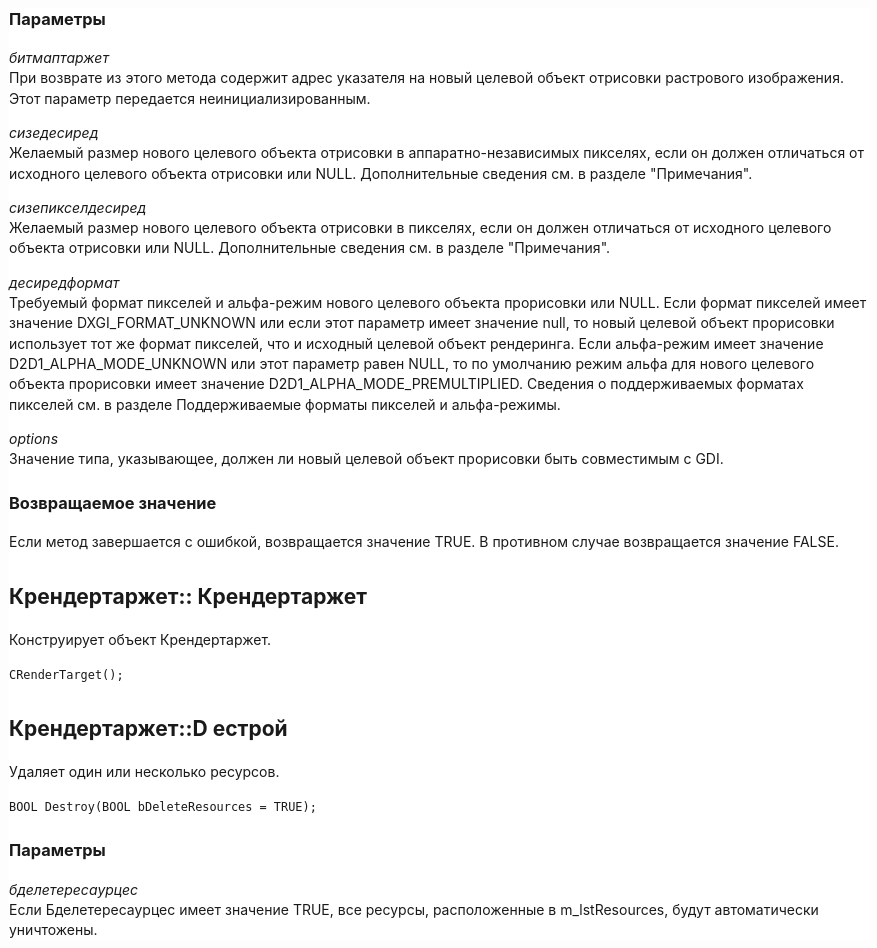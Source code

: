 ### <a name="parameters"></a>Параметры

*битмаптаржет*<br/>
При возврате из этого метода содержит адрес указателя на новый целевой объект отрисовки растрового изображения. Этот параметр передается неинициализированным.

*сизедесиред*<br/>
Желаемый размер нового целевого объекта отрисовки в аппаратно-независимых пикселях, если он должен отличаться от исходного целевого объекта отрисовки или NULL. Дополнительные сведения см. в разделе "Примечания".

*сизепикселдесиред*<br/>
Желаемый размер нового целевого объекта отрисовки в пикселях, если он должен отличаться от исходного целевого объекта отрисовки или NULL. Дополнительные сведения см. в разделе "Примечания".

*десиредформат*<br/>
Требуемый формат пикселей и альфа-режим нового целевого объекта прорисовки или NULL. Если формат пикселей имеет значение DXGI_FORMAT_UNKNOWN или если этот параметр имеет значение null, то новый целевой объект прорисовки использует тот же формат пикселей, что и исходный целевой объект рендеринга. Если альфа-режим имеет значение D2D1_ALPHA_MODE_UNKNOWN или этот параметр равен NULL, то по умолчанию режим альфа для нового целевого объекта прорисовки имеет значение D2D1_ALPHA_MODE_PREMULTIPLIED. Сведения о поддерживаемых форматах пикселей см. в разделе Поддерживаемые форматы пикселей и альфа-режимы.

*options*<br/>
Значение типа, указывающее, должен ли новый целевой объект прорисовки быть совместимым с GDI.

### <a name="return-value"></a>Возвращаемое значение

Если метод завершается с ошибкой, возвращается значение TRUE. В противном случае возвращается значение FALSE.

## <a name="crendertargetcrendertarget"></a><a name="crendertarget"></a> Крендертаржет:: Крендертаржет

Конструирует объект Крендертаржет.

```
CRenderTarget();
```

## <a name="crendertargetdestroy"></a><a name="destroy"></a> Крендертаржет::D естрой

Удаляет один или несколько ресурсов.

```
BOOL Destroy(BOOL bDeleteResources = TRUE);
```

### <a name="parameters"></a>Параметры

*бделетересаурцес*<br/>
Если Бделетересаурцес имеет значение TRUE, все ресурсы, расположенные в m_lstResources, будут автоматически уничтожены.
